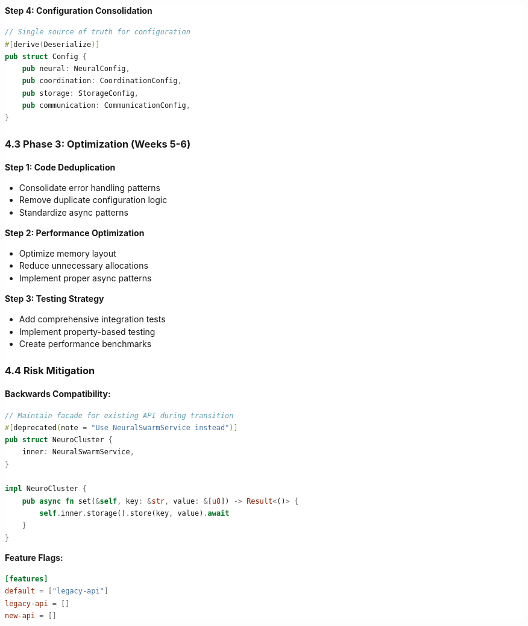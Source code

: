 **Step 4: Configuration Consolidation**
```rust
// Single source of truth for configuration
#[derive(Deserialize)]
pub struct Config {
    pub neural: NeuralConfig,
    pub coordination: CoordinationConfig,
    pub storage: StorageConfig,
    pub communication: CommunicationConfig,
}
```

### 4.3 Phase 3: Optimization (Weeks 5-6)

**Step 1: Code Deduplication**
- Consolidate error handling patterns
- Remove duplicate configuration logic
- Standardize async patterns

**Step 2: Performance Optimization**
- Optimize memory layout
- Reduce unnecessary allocations
- Implement proper async patterns

**Step 3: Testing Strategy**
- Add comprehensive integration tests
- Implement property-based testing
- Create performance benchmarks

### 4.4 Risk Mitigation

**Backwards Compatibility:**
```rust
// Maintain facade for existing API during transition
#[deprecated(note = "Use NeuralSwarmService instead")]
pub struct NeuroCluster {
    inner: NeuralSwarmService,
}

impl NeuroCluster {
    pub async fn set(&self, key: &str, value: &[u8]) -> Result<()> {
        self.inner.storage().store(key, value).await
    }
}
```

**Feature Flags:**
```toml
[features]
default = ["legacy-api"]
legacy-api = []
new-api = []
```
